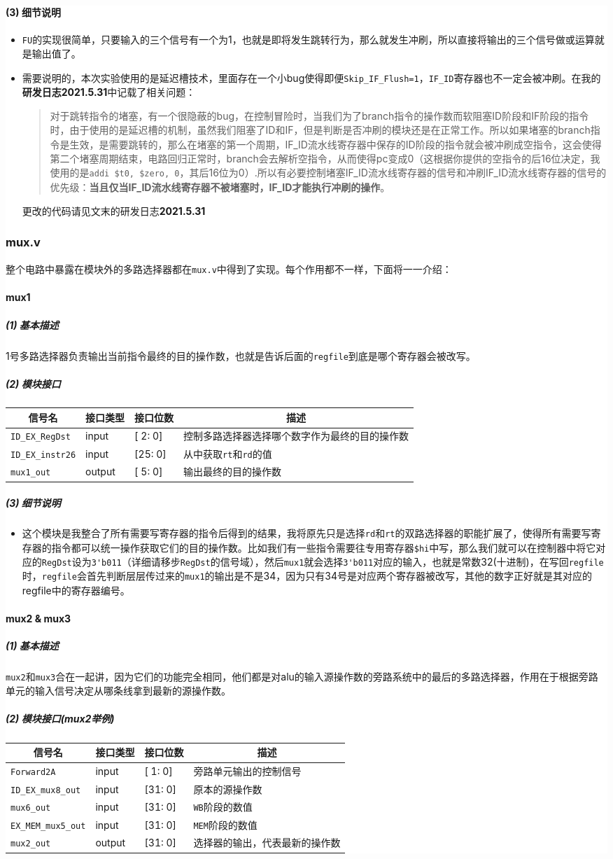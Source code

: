 #### (3) 细节说明

- `FU`的实现很简单，只要输入的三个信号有一个为1，也就是即将发生跳转行为，那么就发生冲刷，所以直接将输出的三个信号做或运算就是输出值了。

- 需要说明的，本次实验使用的是延迟槽技术，里面存在一个小bug使得即便`Skip_IF_Flush=1`，`IF_ID`寄存器也不一定会被冲刷。在我的**研发日志2021.5.31**中记载了相关问题：

  > 对于跳转指令的堵塞，有一个很隐蔽的bug，在控制冒险时，当我们为了branch指令的操作数而软阻塞ID阶段和IF阶段的指令时，由于使用的是延迟槽的机制，虽然我们阻塞了ID和IF，但是判断是否冲刷的模块还是在正常工作。所以如果堵塞的branch指令是生效，是需要跳转的，那么在堵塞的第一个周期，IF_ID流水线寄存器中保存的ID阶段的指令就会被冲刷成空指令，这会使得第二个堵塞周期结束，电路回归正常时，branch会去解析空指令，从而使得pc变成0（这根据你提供的空指令的后16位决定，我使用的是`addi $t0, $zero, 0`，其后16位为0）.所以有必要控制堵塞IF_ID流水线寄存器的信号和冲刷IF_ID流水线寄存器的信号的优先级：**当且仅当IF_ID流水线寄存器不被堵塞时，IF_ID才能执行冲刷的操作**。

  更改的代码请见文末的研发日志**2021.5.31**
  
  

### mux.v

整个电路中暴露在模块外的多路选择器都在`mux.v`中得到了实现。每个作用都不一样，下面将一一介绍：

#### mux1

##### (1) 基本描述

1号多路选择器负责输出当前指令最终的目的操作数，也就是告诉后面的`regfile`到底是哪个寄存器会被改写。


##### (2) 模块接口

| 信号名 |  接口类型  | 接口位数 |  描述  |
| ---- | ---- | ---- | ---- |
| `ID_EX_RegDst` | input | [ 2: 0] | 控制多路选择器选择哪个数字作为最终的目的操作数 |
| `ID_EX_instr26` | input | [25: 0] | 从中获取`rt`和`rd`的值 |
| `mux1_out` | output | [ 5: 0] | 输出最终的目的操作数 |

##### (3) 细节说明

- 这个模块是我整合了所有需要写寄存器的指令后得到的结果，我将原先只是选择`rd`和`rt`的双路选择器的职能扩展了，使得所有需要写寄存器的指令都可以统一操作获取它们的目的操作数。比如我们有一些指令需要往专用寄存器`$hi`中写，那么我们就可以在控制器中将它对应的`RegDst`设为`3'b011`（详细请移步`RegDst`的信号域），然后`mux1`就会选择`3'b011`对应的输入，也就是常数32(十进制)，在写回`regfile`时，`regfile`会首先判断层层传过来的`mux1`的输出是不是34，因为只有34号是对应两个寄存器被改写，其他的数字正好就是其对应的regfile中的寄存器编号。

#### mux2 & mux3

##### (1) 基本描述

`mux2`和`mux3`合在一起讲，因为它们的功能完全相同，他们都是对alu的输入源操作数的旁路系统中的最后的多路选择器，作用在于根据旁路单元的输入信号决定从哪条线拿到最新的源操作数。

##### (2) 模块接口(mux2举例)

| 信号名 |  接口类型  | 接口位数 |  描述  |
| ---- | ---- | ---- | ---- |
| `Forward2A` | input | [ 1: 0] | 旁路单元输出的控制信号 |
| `ID_EX_mux8_out` | input | [31: 0] | 原本的源操作数 |
| `mux6_out` | input | [31: 0] | `WB`阶段的数值 |
| `EX_MEM_mux5_out` | input | [31: 0] | `MEM`阶段的数值 |
| `mux2_out` | output | [31: 0] | 选择器的输出，代表最新的操作数 |
